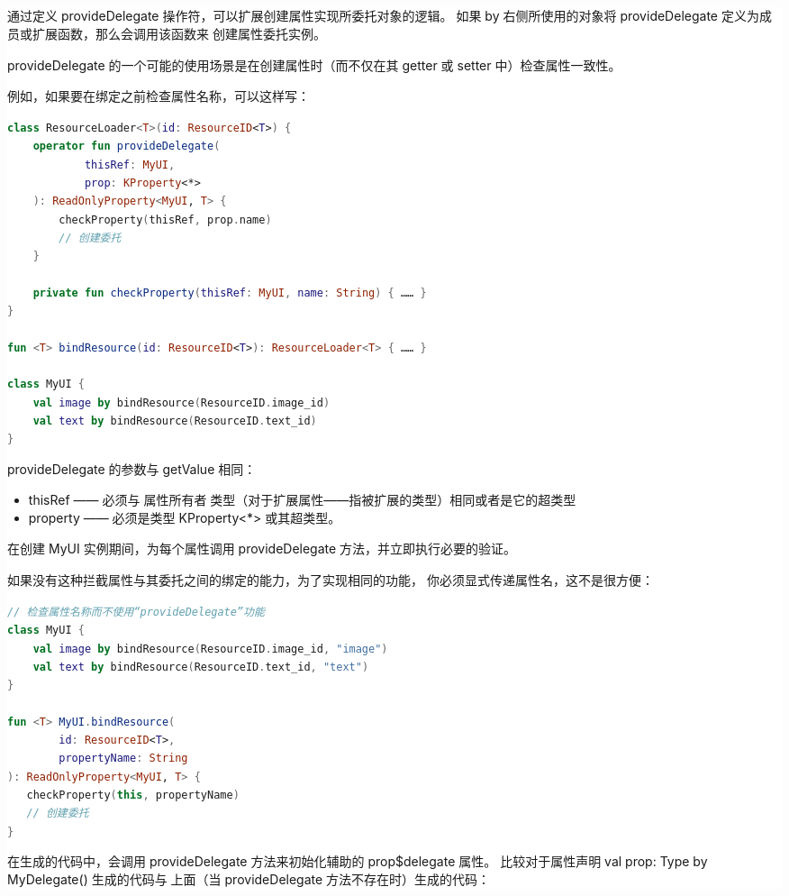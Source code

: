 通过定义 provideDelegate 操作符，可以扩展创建属性实现所委托对象的逻辑。 如果 by 右侧所使用的对象将 provideDelegate 定义为成员或扩展函数，那么会调用该函数来 创建属性委托实例。

provideDelegate 的一个可能的使用场景是在创建属性时（而不仅在其 getter 或 setter 中）检查属性一致性。

例如，如果要在绑定之前检查属性名称，可以这样写：

```kotlin
class ResourceLoader<T>(id: ResourceID<T>) {
    operator fun provideDelegate(
            thisRef: MyUI,
            prop: KProperty<*>
    ): ReadOnlyProperty<MyUI, T> {
        checkProperty(thisRef, prop.name)
        // 创建委托
    }

    private fun checkProperty(thisRef: MyUI, name: String) { …… }
}

fun <T> bindResource(id: ResourceID<T>): ResourceLoader<T> { …… }

class MyUI {
    val image by bindResource(ResourceID.image_id)
    val text by bindResource(ResourceID.text_id)
}
```

provideDelegate 的参数与 getValue 相同：

- thisRef —— 必须与 属性所有者 类型（对于扩展属性——指被扩展的类型）相同或者是它的超类型
- property —— 必须是类型 KProperty<*> 或其超类型。

在创建 MyUI 实例期间，为每个属性调用 provideDelegate 方法，并立即执行必要的验证。

如果没有这种拦截属性与其委托之间的绑定的能力，为了实现相同的功能， 你必须显式传递属性名，这不是很方便：

```kotlin
// 检查属性名称而不使用“provideDelegate”功能
class MyUI {
    val image by bindResource(ResourceID.image_id, "image")
    val text by bindResource(ResourceID.text_id, "text")
}

fun <T> MyUI.bindResource(
        id: ResourceID<T>,
        propertyName: String
): ReadOnlyProperty<MyUI, T> {
   checkProperty(this, propertyName)
   // 创建委托
}
```

在生成的代码中，会调用 provideDelegate 方法来初始化辅助的 prop$delegate 属性。 比较对于属性声明 val prop: Type by MyDelegate() 生成的代码与 上面（当 provideDelegate 方法不存在时）生成的代码：
